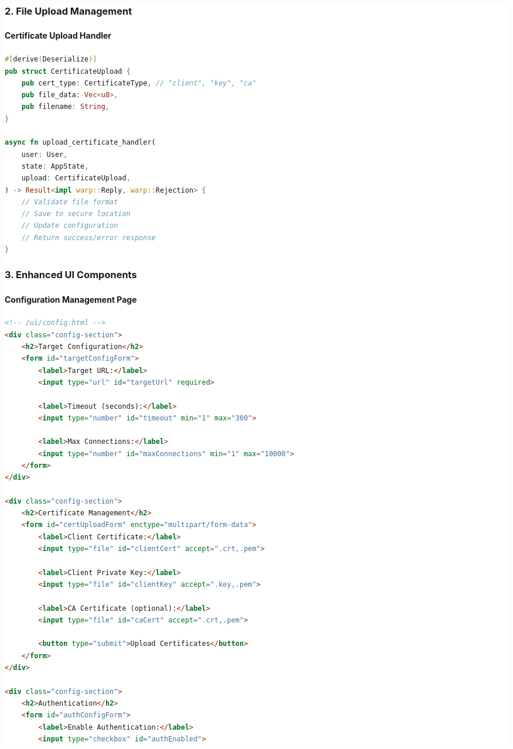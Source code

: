 ### **2. File Upload Management**

#### **Certificate Upload Handler**
```rust
#[derive(Deserialize)]
pub struct CertificateUpload {
    pub cert_type: CertificateType, // "client", "key", "ca"
    pub file_data: Vec<u8>,
    pub filename: String,
}

async fn upload_certificate_handler(
    user: User,
    state: AppState,
    upload: CertificateUpload,
) -> Result<impl warp::Reply, warp::Rejection> {
    // Validate file format
    // Save to secure location
    // Update configuration
    // Return success/error response
}
```

### **3. Enhanced UI Components**

#### **Configuration Management Page**
```html
<!-- /ui/config.html -->
<div class="config-section">
    <h2>Target Configuration</h2>
    <form id="targetConfigForm">
        <label>Target URL:</label>
        <input type="url" id="targetUrl" required>
        
        <label>Timeout (seconds):</label>
        <input type="number" id="timeout" min="1" max="300">
        
        <label>Max Connections:</label>
        <input type="number" id="maxConnections" min="1" max="10000">
    </form>
</div>

<div class="config-section">
    <h2>Certificate Management</h2>
    <form id="certUploadForm" enctype="multipart/form-data">
        <label>Client Certificate:</label>
        <input type="file" id="clientCert" accept=".crt,.pem">
        
        <label>Client Private Key:</label>
        <input type="file" id="clientKey" accept=".key,.pem">
        
        <label>CA Certificate (optional):</label>
        <input type="file" id="caCert" accept=".crt,.pem">
        
        <button type="submit">Upload Certificates</button>
    </form>
</div>

<div class="config-section">
    <h2>Authentication</h2>
    <form id="authConfigForm">
        <label>Enable Authentication:</label>
        <input type="checkbox" id="authEnabled">
```
